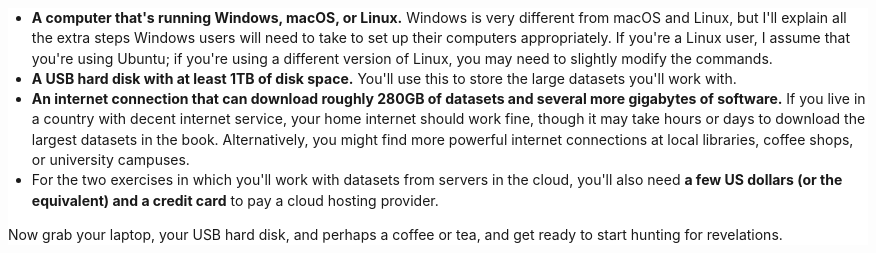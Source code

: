-   **A computer that's running Windows, macOS, or Linux.** Windows is
    very different from macOS and Linux, but I'll explain all the extra
    steps Windows users will need to take to set up their computers
    appropriately. If you're a Linux user, I assume that you're using
    Ubuntu; if you're using a different version of Linux, you may need
    to slightly modify the commands.
-   **A USB hard disk with at least 1TB of disk space.** You'll use this
    to store the large datasets you'll work with.
-   **An internet connection that can download roughly 280GB of datasets
    and several more gigabytes of software.** If you live in a country
    with decent internet service, your home internet should work fine,
    though it may take hours or days to download the largest datasets in
    the book. Alternatively, you might find more powerful internet
    connections at local libraries, coffee shops, or university
    campuses.
-   For the two exercises in which you'll work with datasets from
    servers in the cloud, you'll also need **a few US dollars (or the
    equivalent) and a credit card** to pay a cloud hosting provider.

Now grab your laptop, your USB hard disk, and perhaps a coffee or tea,
and get ready to start hunting for revelations.